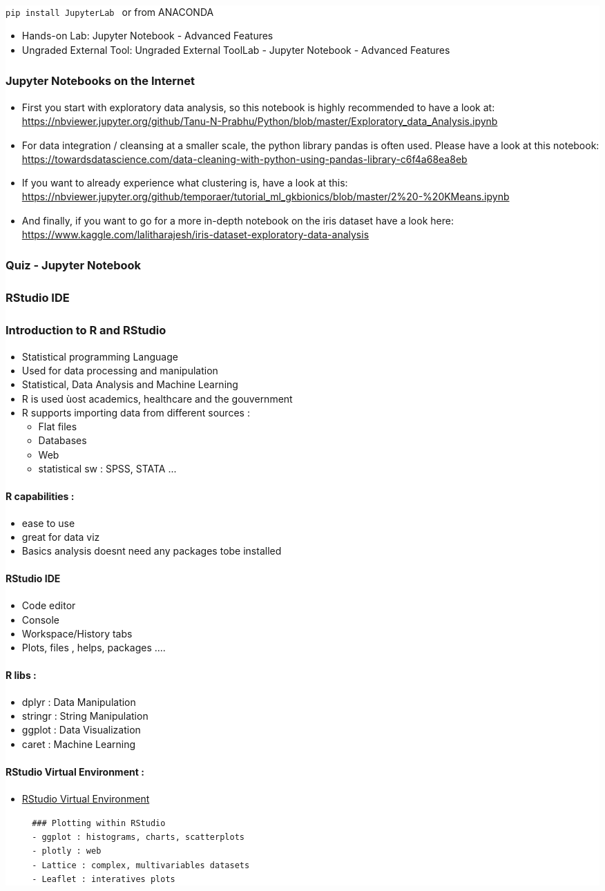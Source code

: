 ```pip install JupyterLab ``` or from ANACONDA 
- Hands-on Lab: Jupyter Notebook - Advanced Features
- Ungraded External Tool: Ungraded External ToolLab - Jupyter Notebook - Advanced Features

### Jupyter Notebooks on the Internet
- First you start with exploratory data analysis, so this notebook is highly recommended to have a look at:
 https://nbviewer.jupyter.org/github/Tanu-N-Prabhu/Python/blob/master/Exploratory_data_Analysis.ipynb

- For data integration / cleansing at a smaller scale, the python library pandas is often used. Please have a look at this notebook: 
https://towardsdatascience.com/data-cleaning-with-python-using-pandas-library-c6f4a68ea8eb

- If you want to already experience what clustering is, have a look at this: 
https://nbviewer.jupyter.org/github/temporaer/tutorial_ml_gkbionics/blob/master/2%20-%20KMeans.ipynb

- And finally, if you want to go for a more in-depth notebook on the iris dataset have a look here:
 https://www.kaggle.com/lalitharajesh/iris-dataset-exploratory-data-analysis

### Quiz - Jupyter Notebook

### RStudio IDE

### Introduction to R and RStudio
- Statistical programming Language
- Used for data processing and manipulation
- Statistical, Data Analysis and Machine Learning
- R is used ùost academics, healthcare and the gouvernment
- R supports importing data from different sources : 
  - Flat files
  - Databases 
  - Web
  - statistical sw : SPSS, STATA ...

#### R capabilities : 
- ease to use
- great for data viz
- Basics analysis doesnt need any packages tobe installed

#### RStudio IDE 

- Code editor
- Console
- Workspace/History tabs 
- Plots, files , helps, packages ....

#### R libs : 

- dplyr : Data Manipulation
- stringr : String Manipulation 
- ggplot : Data Visualization 
- caret : Machine Learning 

#### RStudio Virtual Environment  : 
- [RStudio Virtual Environment ](https://labs.cognitiveclass.ai/tools/rstudio-ide)
  
        ### Plotting within RStudio
        - ggplot : histograms, charts, scatterplots
        - plotly : web
        - Lattice : complex, multivariables datasets  
        - Leaflet : interatives plots

```